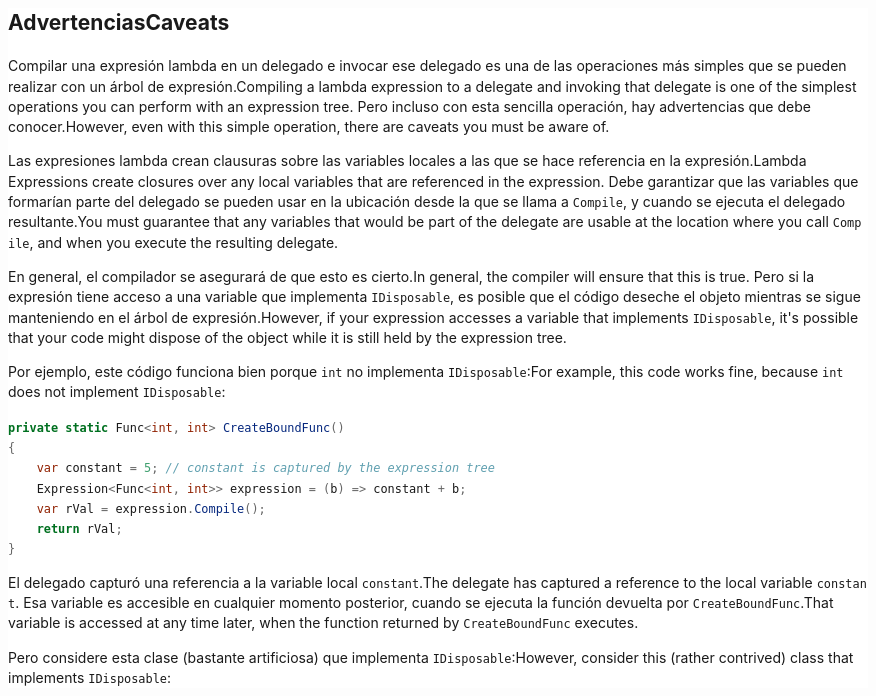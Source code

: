## <a name="caveats"></a><span data-ttu-id="0fe0f-143">Advertencias</span><span class="sxs-lookup"><span data-stu-id="0fe0f-143">Caveats</span></span>

<span data-ttu-id="0fe0f-144">Compilar una expresión lambda en un delegado e invocar ese delegado es una de las operaciones más simples que se pueden realizar con un árbol de expresión.</span><span class="sxs-lookup"><span data-stu-id="0fe0f-144">Compiling a lambda expression to a delegate and invoking that delegate is one of the simplest operations you can perform with an expression tree.</span></span> <span data-ttu-id="0fe0f-145">Pero incluso con esta sencilla operación, hay advertencias que debe conocer.</span><span class="sxs-lookup"><span data-stu-id="0fe0f-145">However, even with this simple operation, there are caveats you must be aware of.</span></span> 

<span data-ttu-id="0fe0f-146">Las expresiones lambda crean clausuras sobre las variables locales a las que se hace referencia en la expresión.</span><span class="sxs-lookup"><span data-stu-id="0fe0f-146">Lambda Expressions create closures over any local variables that are referenced in the expression.</span></span> <span data-ttu-id="0fe0f-147">Debe garantizar que las variables que formarían parte del delegado se pueden usar en la ubicación desde la que se llama a `Compile`, y cuando se ejecuta el delegado resultante.</span><span class="sxs-lookup"><span data-stu-id="0fe0f-147">You must guarantee that any variables that would be part of the delegate are usable at the location where you call `Compile`, and when you execute the resulting delegate.</span></span>

<span data-ttu-id="0fe0f-148">En general, el compilador se asegurará de que esto es cierto.</span><span class="sxs-lookup"><span data-stu-id="0fe0f-148">In general, the compiler will ensure that this is true.</span></span> <span data-ttu-id="0fe0f-149">Pero si la expresión tiene acceso a una variable que implementa `IDisposable`, es posible que el código deseche el objeto mientras se sigue manteniendo en el árbol de expresión.</span><span class="sxs-lookup"><span data-stu-id="0fe0f-149">However, if your expression accesses a variable that implements `IDisposable`, it's possible that your code might dispose of the object while it is still held by the expression tree.</span></span>

<span data-ttu-id="0fe0f-150">Por ejemplo, este código funciona bien porque `int` no implementa `IDisposable`:</span><span class="sxs-lookup"><span data-stu-id="0fe0f-150">For example, this code works fine, because `int` does not implement `IDisposable`:</span></span>

```csharp
private static Func<int, int> CreateBoundFunc()
{
    var constant = 5; // constant is captured by the expression tree
    Expression<Func<int, int>> expression = (b) => constant + b;
    var rVal = expression.Compile();
    return rVal;
}
```

<span data-ttu-id="0fe0f-151">El delegado capturó una referencia a la variable local `constant`.</span><span class="sxs-lookup"><span data-stu-id="0fe0f-151">The delegate has captured a reference to the local variable `constant`.</span></span>
<span data-ttu-id="0fe0f-152">Esa variable es accesible en cualquier momento posterior, cuando se ejecuta la función devuelta por `CreateBoundFunc`.</span><span class="sxs-lookup"><span data-stu-id="0fe0f-152">That variable is accessed at any time later, when the function returned by `CreateBoundFunc` executes.</span></span>

<span data-ttu-id="0fe0f-153">Pero considere esta clase (bastante artificiosa) que implementa `IDisposable`:</span><span class="sxs-lookup"><span data-stu-id="0fe0f-153">However, consider this (rather contrived) class that implements `IDisposable`:</span></span>
